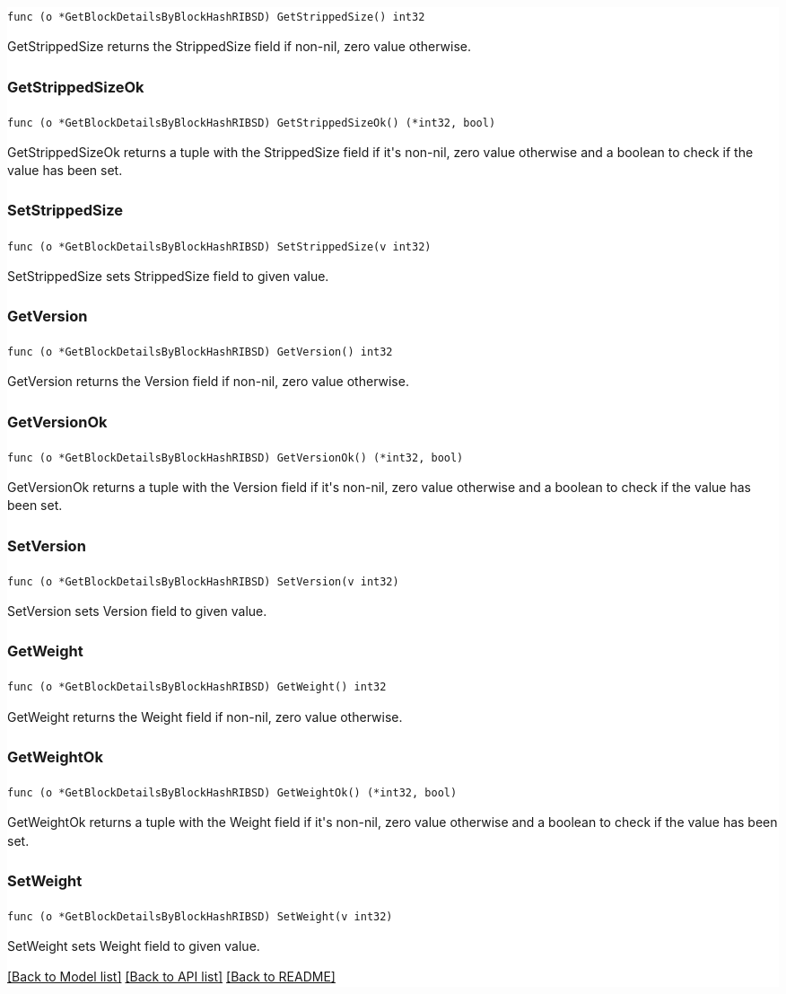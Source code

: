 `func (o *GetBlockDetailsByBlockHashRIBSD) GetStrippedSize() int32`

GetStrippedSize returns the StrippedSize field if non-nil, zero value otherwise.

### GetStrippedSizeOk

`func (o *GetBlockDetailsByBlockHashRIBSD) GetStrippedSizeOk() (*int32, bool)`

GetStrippedSizeOk returns a tuple with the StrippedSize field if it's non-nil, zero value otherwise
and a boolean to check if the value has been set.

### SetStrippedSize

`func (o *GetBlockDetailsByBlockHashRIBSD) SetStrippedSize(v int32)`

SetStrippedSize sets StrippedSize field to given value.


### GetVersion

`func (o *GetBlockDetailsByBlockHashRIBSD) GetVersion() int32`

GetVersion returns the Version field if non-nil, zero value otherwise.

### GetVersionOk

`func (o *GetBlockDetailsByBlockHashRIBSD) GetVersionOk() (*int32, bool)`

GetVersionOk returns a tuple with the Version field if it's non-nil, zero value otherwise
and a boolean to check if the value has been set.

### SetVersion

`func (o *GetBlockDetailsByBlockHashRIBSD) SetVersion(v int32)`

SetVersion sets Version field to given value.


### GetWeight

`func (o *GetBlockDetailsByBlockHashRIBSD) GetWeight() int32`

GetWeight returns the Weight field if non-nil, zero value otherwise.

### GetWeightOk

`func (o *GetBlockDetailsByBlockHashRIBSD) GetWeightOk() (*int32, bool)`

GetWeightOk returns a tuple with the Weight field if it's non-nil, zero value otherwise
and a boolean to check if the value has been set.

### SetWeight

`func (o *GetBlockDetailsByBlockHashRIBSD) SetWeight(v int32)`

SetWeight sets Weight field to given value.



[[Back to Model list]](../README.md#documentation-for-models) [[Back to API list]](../README.md#documentation-for-api-endpoints) [[Back to README]](../README.md)



